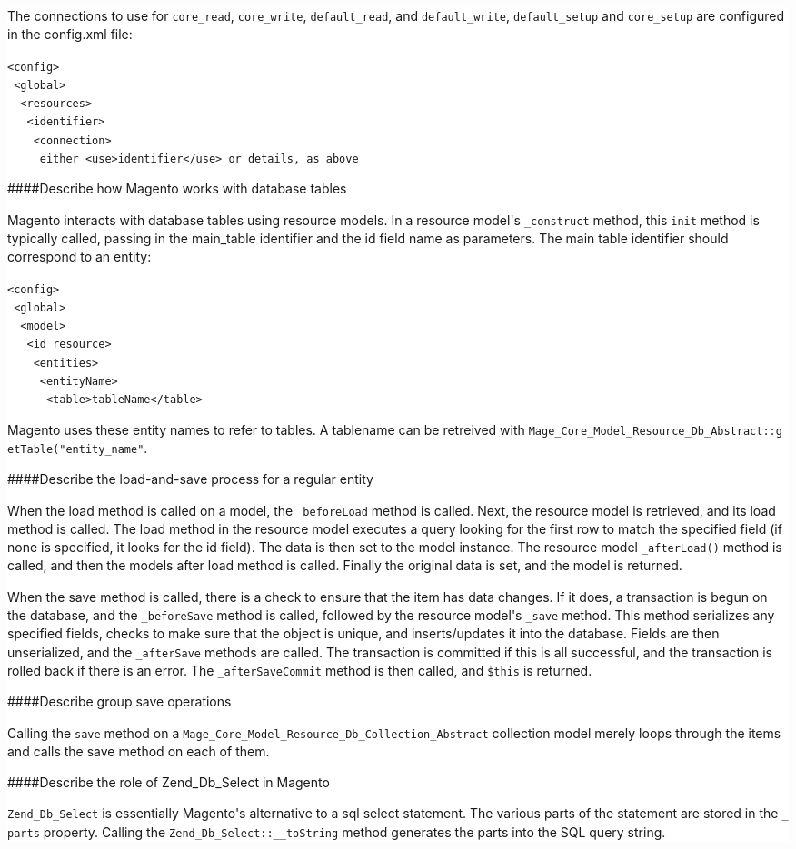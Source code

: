  The connections to use for `core_read`, `core_write`, `default_read`, and `default_write`, `default_setup` and `core_setup` are configured in the config.xml file:

 ```
 <config>
  <global>
   <resources>
    <identifier>
     <connection>
      either <use>identifier</use> or details, as above
 ```
 ####Describe how Magento works with database tables

 Magento interacts with database tables using resource models. In a resource model's `_construct` method, this `init` method is typically called, passing in the main_table identifier and the id field name as parameters. The main table identifier should correspond to an entity:

 ```
 <config>
  <global>
   <model>
    <id_resource>
     <entities>
      <entityName>
       <table>tableName</table>
 ```

 Magento uses these entity names to refer to tables. A tablename can be retreived with `Mage_Core_Model_Resource_Db_Abstract::getTable("entity_name"`.

 ####Describe the load-and-save process for a regular entity

 When the load method is called on a model, the `_beforeLoad` method is called. Next, the resource model is retrieved, and its load method is called. The load method in the resource model executes a query looking for the first row to match the specified field (if none is specified, it looks for the id field). The data is then set to the model instance. The resource model `_afterLoad()` method is called, and then the models after load method is called. Finally the original data is set, and the model is returned.

 When the save method is called, there is a check to ensure that the item has data changes. If it does, a transaction is begun on the database, and the `_beforeSave` method is called, followed by the resource model's `_save` method. This method serializes any specified fields, checks to make sure that the object is unique, and inserts/updates it into the database. Fields are then unserialized, and the `_afterSave` methods are called. The transaction is committed if this is all successful, and the transaction is rolled back if there is an error. The `_afterSaveCommit` method is then called, and `$this` is returned.

 ####Describe group save operations

 Calling the `save` method on a `Mage_Core_Model_Resource_Db_Collection_Abstract` collection model merely loops through the items and calls the save method on each of them.

 ####Describe the role of Zend_Db_Select in Magento

 `Zend_Db_Select` is essentially Magento's alternative to a sql select statement. The various parts of the statement are stored in the `_parts` property. Calling the `Zend_Db_Select::__toString` method generates the parts into the SQL query string.
